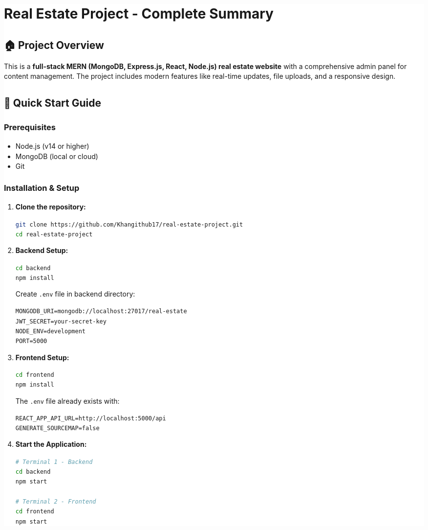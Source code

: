 # Real Estate Project - Complete Summary

## 🏠 Project Overview

This is a **full-stack MERN (MongoDB, Express.js, React, Node.js) real estate website** with a comprehensive admin panel for content management. The project includes modern features like real-time updates, file uploads, and a responsive design.

## 🚀 Quick Start Guide

### Prerequisites
- Node.js (v14 or higher)
- MongoDB (local or cloud)
- Git

### Installation & Setup

1. **Clone the repository:**
   ```bash
   git clone https://github.com/Khangithub17/real-estate-project.git
   cd real-estate-project
   ```

2. **Backend Setup:**
   ```bash
   cd backend
   npm install
   ```
   
   Create `.env` file in backend directory:
   ```env
   MONGODB_URI=mongodb://localhost:27017/real-estate
   JWT_SECRET=your-secret-key
   NODE_ENV=development
   PORT=5000
   ```

3. **Frontend Setup:**
   ```bash
   cd frontend
   npm install
   ```
   
   The `.env` file already exists with:
   ```env
   REACT_APP_API_URL=http://localhost:5000/api
   GENERATE_SOURCEMAP=false
   ```

4. **Start the Application:**
   ```bash
   # Terminal 1 - Backend
   cd backend
   npm start

   # Terminal 2 - Frontend
   cd frontend
   npm start
   ```
